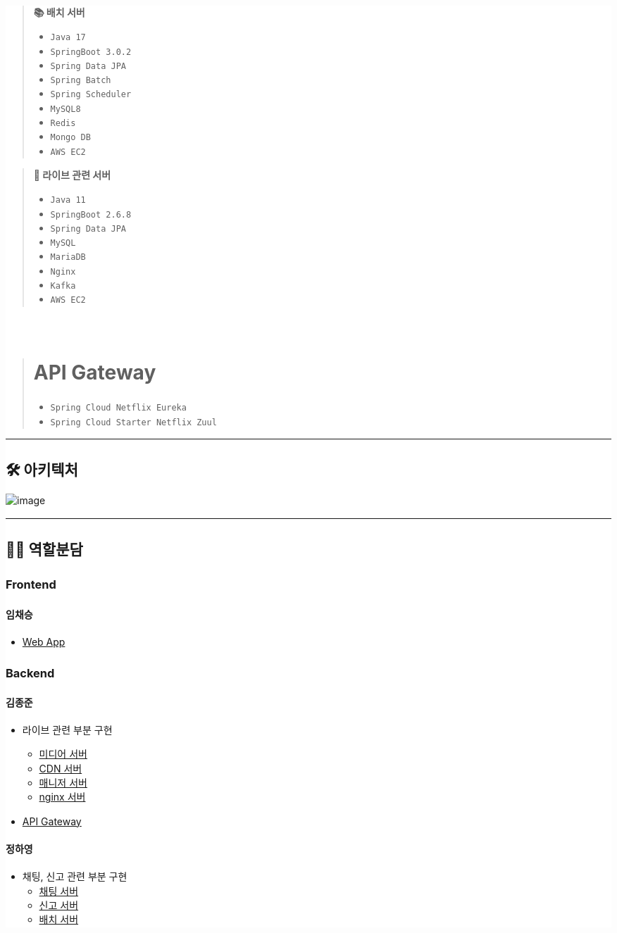 > **📚 배치 서버**
> * `Java 17`
> * `SpringBoot 3.0.2`
> * `Spring Data JPA`
> * `Spring Batch`
> * `Spring Scheduler`
> * `MySQL8`
> * `Redis`
> * `Mongo DB`
> * `AWS EC2`


> **🎥 라이브 관련 서버**
> * `Java 11`
> * `SpringBoot 2.6.8`
> * `Spring Data JPA`
> * `MySQL`
> * `MariaDB`
> * `Nginx`
> * `Kafka`
> * `AWS EC2`
<br>

> # API Gateway<br>
> * `Spring Cloud Netflix Eureka`
> * `Spring Cloud Starter Netflix Zuul`

---

## 🛠️ 아키텍처
![image](https://user-images.githubusercontent.com/102213509/220328455-686170e2-e065-482a-9ac4-7fbdffdc1d0e.png)

---

## 👨‍💻 역할분담
### Frontend
#### 임채승
- [Web App](https://github.com/sgdevcamp2022/allin/tree/main/frontend)

### Backend
#### 김종준
- 라이브 관련 부분 구현
  - [미디어 서버](https://github.com/sgdevcamp2022/allin/tree/main/backend/media)
  - [CDN 서버](https://github.com/sgdevcamp2022/allin/tree/main/backend/cdn)
  - [매니저 서버](https://github.com/sgdevcamp2022/allin/tree/main/backend/manager)
  - [nginx 서버](https://github.com/sgdevcamp2022/allin/tree/main/backend/nginx)

- [API Gateway]()

#### 정하영
- 채팅, 신고 관련 부분 구현
  - [채팅 서버](https://github.com/sgdevcamp2022/allin/tree/main/backend/chat)
  - [신고 서버](https://github.com/sgdevcamp2022/allin/tree/main/backend/report)
  - [배치 서버](https://github.com/sgdevcamp2022/allin/tree/main/backend/batch)
